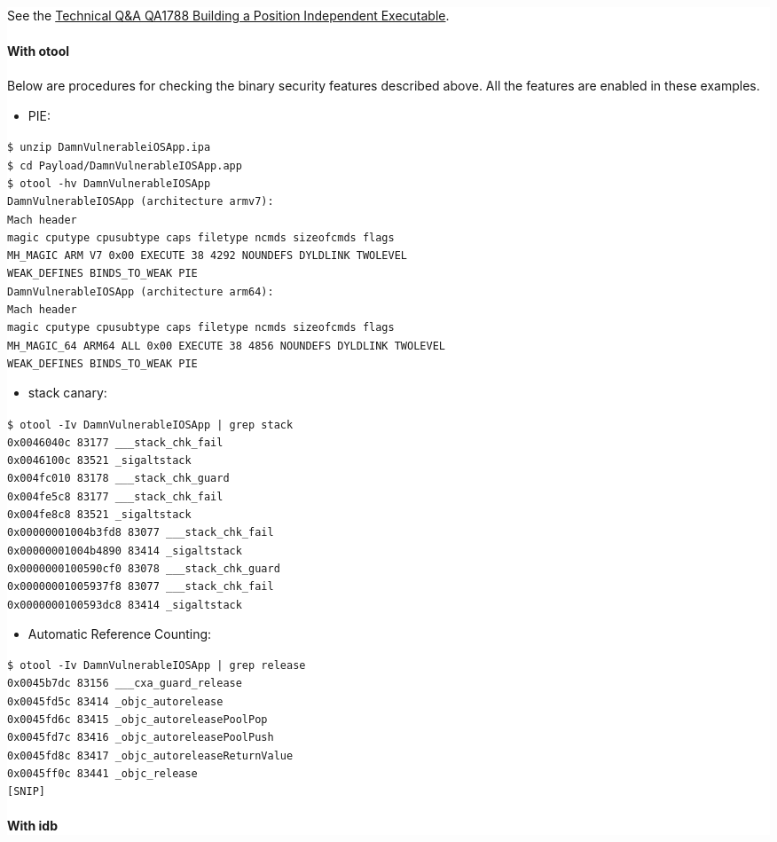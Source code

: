 See the [Technical Q&A QA1788 Building a Position Independent Executable](https://developer.apple.com/library/mac/qa/qa1788/_index.html).

#### With otool

Below are procedures for checking the binary security features described above. All the features are enabled in these examples.

* PIE:

```text
$ unzip DamnVulnerableiOSApp.ipa
$ cd Payload/DamnVulnerableIOSApp.app
$ otool -hv DamnVulnerableIOSApp
DamnVulnerableIOSApp (architecture armv7):
Mach header
magic cputype cpusubtype caps filetype ncmds sizeofcmds flags
MH_MAGIC ARM V7 0x00 EXECUTE 38 4292 NOUNDEFS DYLDLINK TWOLEVEL
WEAK_DEFINES BINDS_TO_WEAK PIE
DamnVulnerableIOSApp (architecture arm64):
Mach header
magic cputype cpusubtype caps filetype ncmds sizeofcmds flags
MH_MAGIC_64 ARM64 ALL 0x00 EXECUTE 38 4856 NOUNDEFS DYLDLINK TWOLEVEL
WEAK_DEFINES BINDS_TO_WEAK PIE
```

* stack canary:

```text
$ otool -Iv DamnVulnerableIOSApp | grep stack
0x0046040c 83177 ___stack_chk_fail
0x0046100c 83521 _sigaltstack
0x004fc010 83178 ___stack_chk_guard
0x004fe5c8 83177 ___stack_chk_fail
0x004fe8c8 83521 _sigaltstack
0x00000001004b3fd8 83077 ___stack_chk_fail
0x00000001004b4890 83414 _sigaltstack
0x0000000100590cf0 83078 ___stack_chk_guard
0x00000001005937f8 83077 ___stack_chk_fail
0x0000000100593dc8 83414 _sigaltstack
```

* Automatic Reference Counting:

```text
$ otool -Iv DamnVulnerableIOSApp | grep release
0x0045b7dc 83156 ___cxa_guard_release
0x0045fd5c 83414 _objc_autorelease
0x0045fd6c 83415 _objc_autoreleasePoolPop
0x0045fd7c 83416 _objc_autoreleasePoolPush
0x0045fd8c 83417 _objc_autoreleaseReturnValue
0x0045ff0c 83441 _objc_release
[SNIP]
```

#### With idb
